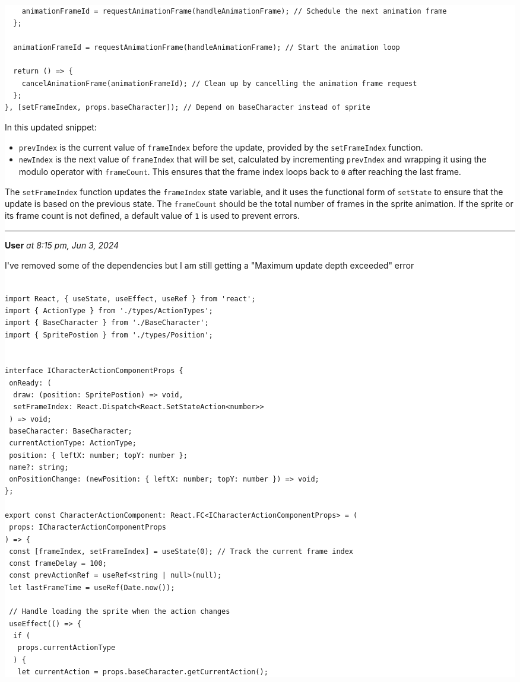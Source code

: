 ```tsx
    animationFrameId = requestAnimationFrame(handleAnimationFrame); // Schedule the next animation frame
  };

  animationFrameId = requestAnimationFrame(handleAnimationFrame); // Start the animation loop

  return () => {
    cancelAnimationFrame(animationFrameId); // Clean up by cancelling the animation frame request
  };
}, [setFrameIndex, props.baseCharacter]); // Depend on baseCharacter instead of sprite
```

In this updated snippet:

- `prevIndex` is the current value of `frameIndex` before the update, provided by the `setFrameIndex` function.
- `newIndex` is the next value of `frameIndex` that will be set, calculated by incrementing `prevIndex` and wrapping it using the modulo operator with `frameCount`. This ensures that the frame index loops back to `0` after reaching the last frame.

The `setFrameIndex` function updates the `frameIndex` state variable, and it uses the functional form of `setState` to ensure that the update is based on the previous state. The `frameCount` should be the total number of frames in the sprite animation. If the sprite or its frame count is not defined, a default value of `1` is used to prevent errors.

---

**User** _at 8:15 pm, Jun 3, 2024_

I've removed some of the dependencies but I am still getting a "Maximum update depth exceeded" error

```tsx

import React, { useState, useEffect, useRef } from 'react';
import { ActionType } from './types/ActionTypes';
import { BaseCharacter } from './BaseCharacter';
import { SpritePostion } from './types/Position';


interface ICharacterActionComponentProps {
 onReady: (
  draw: (position: SpritePostion) => void,
  setFrameIndex: React.Dispatch<React.SetStateAction<number>>
 ) => void;
 baseCharacter: BaseCharacter;
 currentActionType: ActionType;
 position: { leftX: number; topY: number };
 name?: string;
 onPositionChange: (newPosition: { leftX: number; topY: number }) => void;
};

export const CharacterActionComponent: React.FC<ICharacterActionComponentProps> = (
 props: ICharacterActionComponentProps
) => {
 const [frameIndex, setFrameIndex] = useState(0); // Track the current frame index
 const frameDelay = 100;
 const prevActionRef = useRef<string | null>(null);
 let lastFrameTime = useRef(Date.now());

 // Handle loading the sprite when the action changes
 useEffect(() => {
  if (
   props.currentActionType
  ) {
   let currentAction = props.baseCharacter.getCurrentAction();
```
